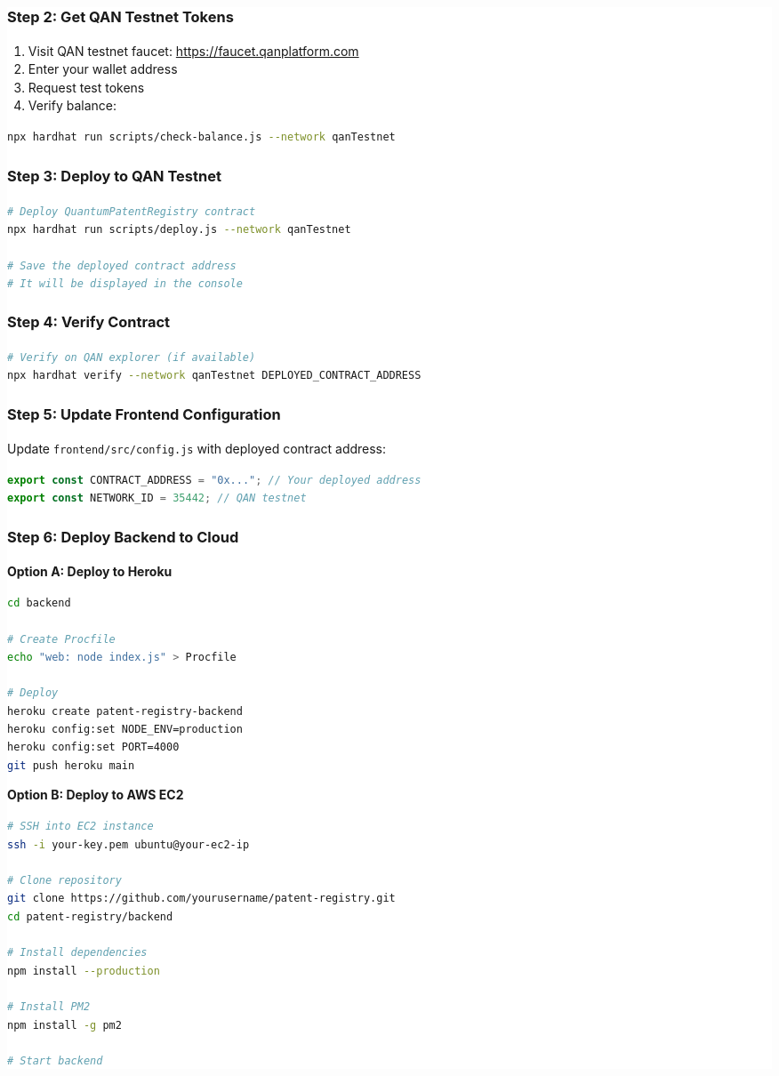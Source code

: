 ### Step 2: Get QAN Testnet Tokens

1. Visit QAN testnet faucet: https://faucet.qanplatform.com
2. Enter your wallet address
3. Request test tokens
4. Verify balance:
```bash
npx hardhat run scripts/check-balance.js --network qanTestnet
```

### Step 3: Deploy to QAN Testnet

```bash
# Deploy QuantumPatentRegistry contract
npx hardhat run scripts/deploy.js --network qanTestnet

# Save the deployed contract address
# It will be displayed in the console
```

### Step 4: Verify Contract

```bash
# Verify on QAN explorer (if available)
npx hardhat verify --network qanTestnet DEPLOYED_CONTRACT_ADDRESS
```

### Step 5: Update Frontend Configuration

Update `frontend/src/config.js` with deployed contract address:
```javascript
export const CONTRACT_ADDRESS = "0x..."; // Your deployed address
export const NETWORK_ID = 35442; // QAN testnet
```

### Step 6: Deploy Backend to Cloud

**Option A: Deploy to Heroku**
```bash
cd backend

# Create Procfile
echo "web: node index.js" > Procfile

# Deploy
heroku create patent-registry-backend
heroku config:set NODE_ENV=production
heroku config:set PORT=4000
git push heroku main
```

**Option B: Deploy to AWS EC2**
```bash
# SSH into EC2 instance
ssh -i your-key.pem ubuntu@your-ec2-ip

# Clone repository
git clone https://github.com/yourusername/patent-registry.git
cd patent-registry/backend

# Install dependencies
npm install --production

# Install PM2
npm install -g pm2

# Start backend
```